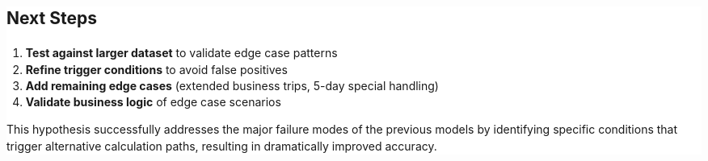 ## Next Steps

1. **Test against larger dataset** to validate edge case patterns
2. **Refine trigger conditions** to avoid false positives
3. **Add remaining edge cases** (extended business trips, 5-day special handling)
4. **Validate business logic** of edge case scenarios

This hypothesis successfully addresses the major failure modes of the previous models by identifying specific conditions that trigger alternative calculation paths, resulting in dramatically improved accuracy. 